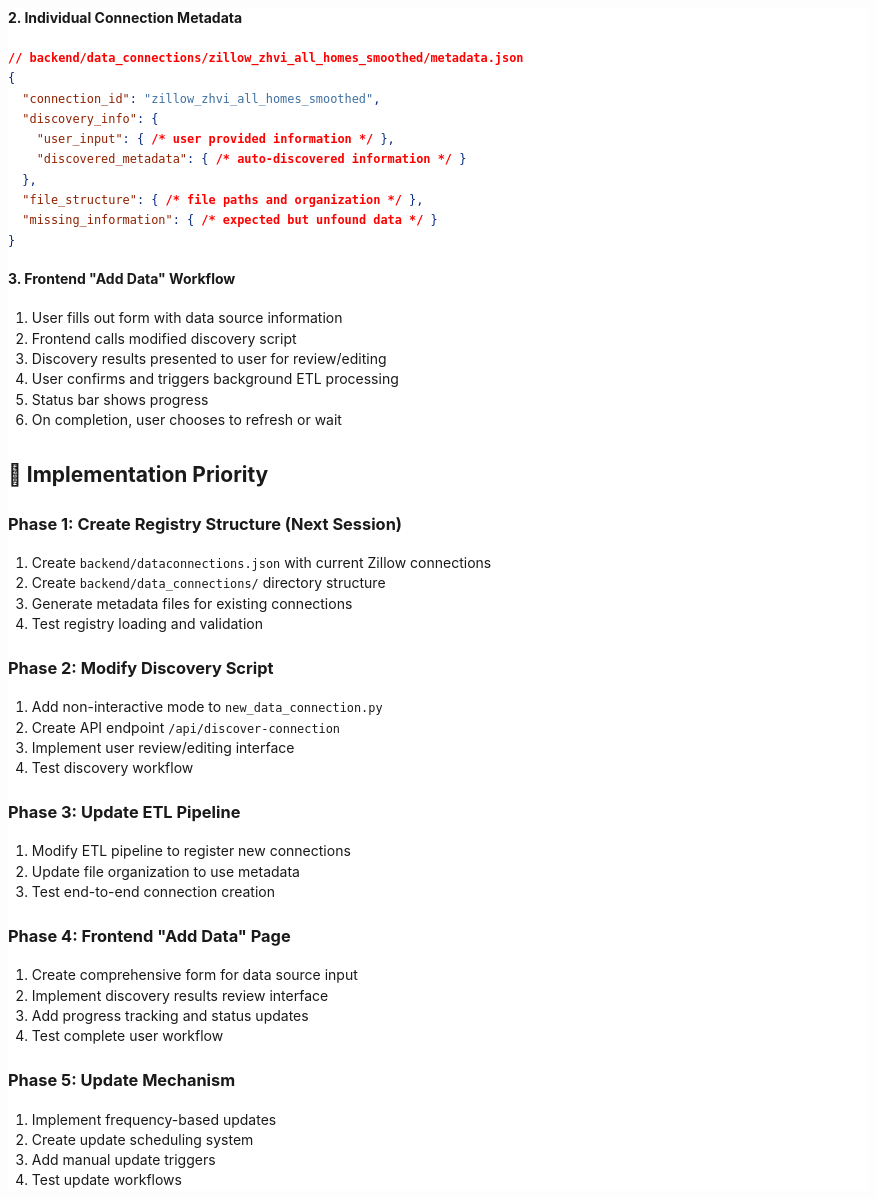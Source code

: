 #### **2. Individual Connection Metadata**
```json
// backend/data_connections/zillow_zhvi_all_homes_smoothed/metadata.json
{
  "connection_id": "zillow_zhvi_all_homes_smoothed",
  "discovery_info": {
    "user_input": { /* user provided information */ },
    "discovered_metadata": { /* auto-discovered information */ }
  },
  "file_structure": { /* file paths and organization */ },
  "missing_information": { /* expected but unfound data */ }
}
```

#### **3. Frontend "Add Data" Workflow**
1. User fills out form with data source information
2. Frontend calls modified discovery script
3. Discovery results presented to user for review/editing
4. User confirms and triggers background ETL processing
5. Status bar shows progress
6. On completion, user chooses to refresh or wait

## 🚀 **Implementation Priority**

### **Phase 1: Create Registry Structure** (Next Session)
1. Create `backend/dataconnections.json` with current Zillow connections
2. Create `backend/data_connections/` directory structure
3. Generate metadata files for existing connections
4. Test registry loading and validation

### **Phase 2: Modify Discovery Script**
1. Add non-interactive mode to `new_data_connection.py`
2. Create API endpoint `/api/discover-connection`
3. Implement user review/editing interface
4. Test discovery workflow

### **Phase 3: Update ETL Pipeline**
1. Modify ETL pipeline to register new connections
2. Update file organization to use metadata
3. Test end-to-end connection creation

### **Phase 4: Frontend "Add Data" Page**
1. Create comprehensive form for data source input
2. Implement discovery results review interface
3. Add progress tracking and status updates
4. Test complete user workflow

### **Phase 5: Update Mechanism**
1. Implement frequency-based updates
2. Create update scheduling system
3. Add manual update triggers
4. Test update workflows
